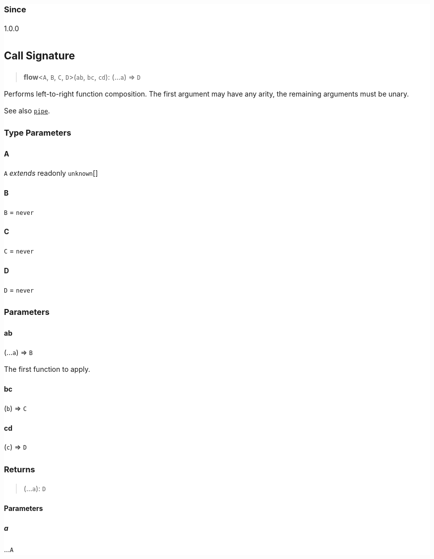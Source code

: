 ### Since

1.0.0

## Call Signature

> **flow**\<`A`, `B`, `C`, `D`\>(`ab`, `bc`, `cd`): (...`a`) => `D`

Performs left-to-right function composition. The first argument may have any arity, the remaining arguments must be unary.

See also [`pipe`](#pipe).

### Type Parameters

#### A

`A` *extends* readonly `unknown`[]

#### B

`B` = `never`

#### C

`C` = `never`

#### D

`D` = `never`

### Parameters

#### ab

(...`a`) => `B`

The first function to apply.

#### bc

(`b`) => `C`

#### cd

(`c`) => `D`

### Returns

> (...`a`): `D`

#### Parameters

##### a

...`A`

